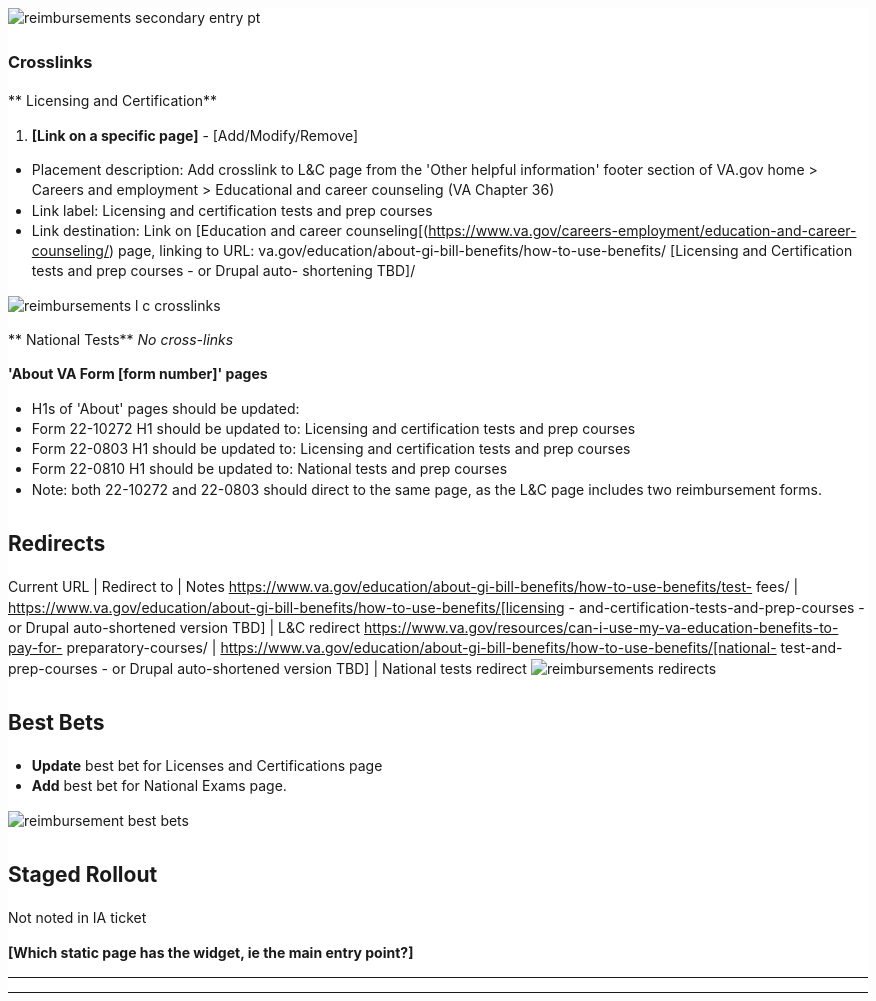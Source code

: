 <img width="789" alt="reimbursements secondary entry pt" src="https://github.com/user-attachments/assets/ba36737e-2b9d-4833-a4b3-c2674782a8a0">

### Crosslinks

** Licensing and Certification**

1. **[Link on a specific page]** - [Add/Modify/Remove]
  - Placement description: Add crosslink to L&C page from the 'Other helpful information' footer section of VA.gov home > Careers and employment > Educational and career counseling (VA Chapter 36)
  - Link label: Licensing and certification tests and prep courses
  - Link destination: Link on [Education and career counseling[(https://www.va.gov/careers-employment/education-and-career-counseling/) page, linking to URL: va.gov/education/about-gi-bill-benefits/how-to-use-benefits/
[Licensing and Certification tests and prep courses - or Drupal auto-
shortening TBD]/
<img width="686" alt="reimbursements l c crosslinks" src="https://github.com/user-attachments/assets/579c8c80-4e10-40ec-a342-4c4a59e4ace4">

** National Tests**
*No cross-links*

**'About VA Form [form number]' pages**
  - H1s of 'About' pages should be updated:
  -   Form 22-10272 H1 should be updated to: Licensing and certification tests and prep courses
  -   Form 22-0803 H1 should be updated to: Licensing and certification tests and prep courses
  -   Form 22-0810 H1 should be updated to: National tests and prep courses
  -   Note: both 22-10272 and 22-0803 should direct to the same page, as the L&C page includes two reimbursement forms.


## <a name="redirects"></a>Redirects <br>

Current URL | Redirect to | Notes
https://www.va.gov/education/about-gi-bill-benefits/how-to-use-benefits/test-
fees/ | https://www.va.gov/education/about-gi-bill-benefits/how-to-use-benefits/[licensing -
and-certification-tests-and-prep-courses - or Drupal auto-shortened version TBD] | L&C redirect
https://www.va.gov/resources/can-i-use-my-va-education-benefits-to-pay-for-
preparatory-courses/ | https://www.va.gov/education/about-gi-bill-benefits/how-to-use-benefits/[national-
test-and-prep-courses - or Drupal auto-shortened version TBD] | National tests redirect
 <img width="1050" alt="reimbursements redirects" src="https://github.com/user-attachments/assets/f9932c6e-0d3b-4098-83cf-afe59170443f">


## <a name="bestbets"></a>Best Bets<br>
- **Update** best bet for Licenses and Certifications page
- **Add** best bet for National Exams page.
<img width="1062" alt="reimbursement best bets" src="https://github.com/user-attachments/assets/e49fdec1-6bb0-4f84-878e-c957f0382081">

## <a name="stagedrollout"></a>Staged Rollout<br>
Not noted in IA ticket

**[Which static page has the widget, ie the main entry point?]**




<hr>
<hr>
